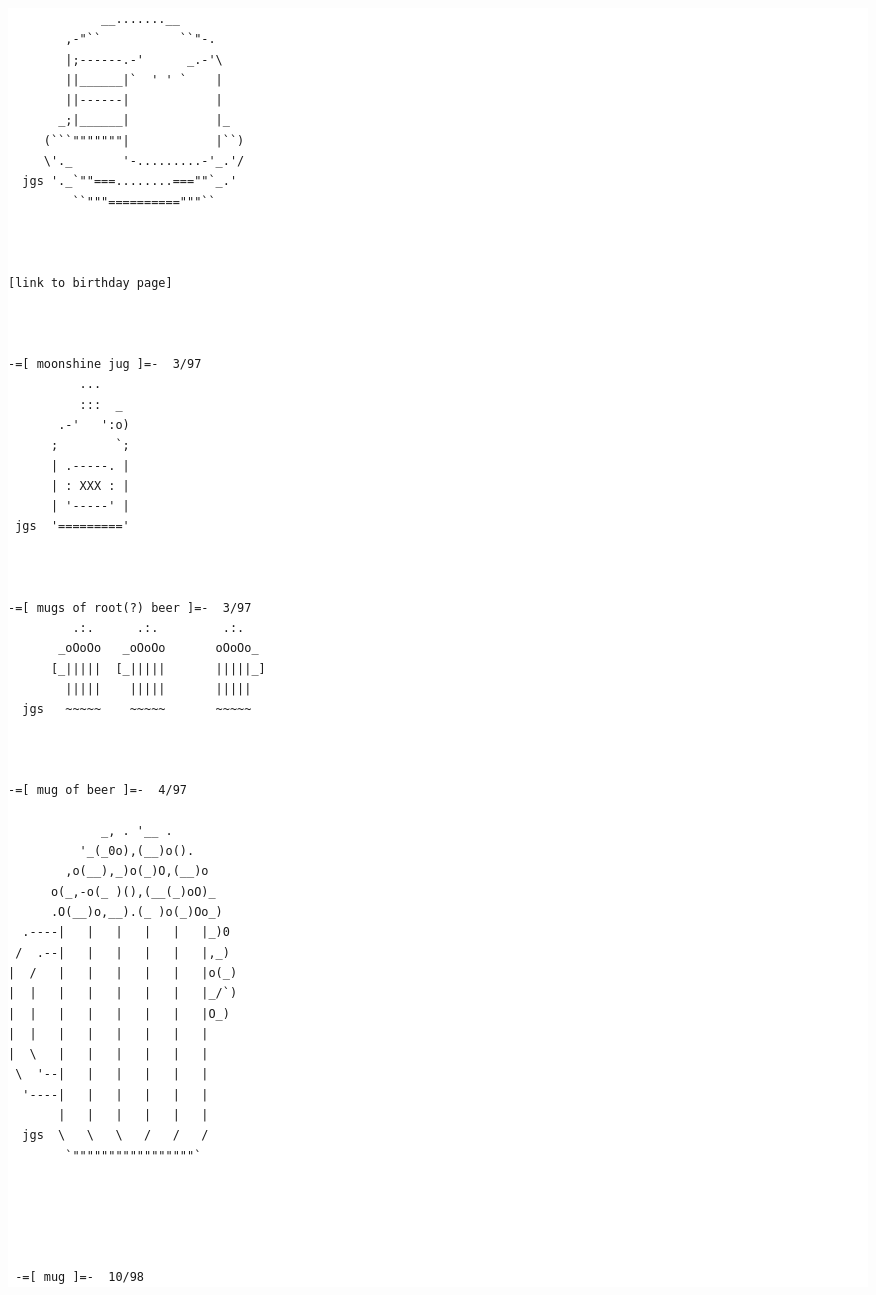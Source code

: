 ```text
             __.......__
        ,-"``           ``"-.
        |;------.-'      _.-'\
        ||______|`  ' ' `    |
        ||------|            |
       _;|______|            |_
     (```"""""""|            |``)
     \'._       '-.........-'_.'/
  jgs '._`""===........===""`_.'
         ``"""=========="""``

 

[link to birthday page]

 

-=[ moonshine jug ]=-  3/97
          ...     
          :::  _
       .-'   ':o)
      ;        `;
      | .-----. |
      | : XXX : |
      | '-----' |
 jgs  '========='

 

-=[ mugs of root(?) beer ]=-  3/97
         .:.      .:.         .:.
       _oOoOo   _oOoOo       oOoOo_
      [_|||||  [_|||||       |||||_]
        |||||    |||||       |||||
  jgs   ~~~~~    ~~~~~       ~~~~~

 

-=[ mug of beer ]=-  4/97

             _, . '__ . 
          '_(_0o),(__)o().
        ,o(__),_)o(_)O,(__)o
      o(_,-o(_ )(),(__(_)oO)_
      .O(__)o,__).(_ )o(_)Oo_)
  .----|   |   |   |   |   |_)0
 /  .--|   |   |   |   |   |,_)
|  /   |   |   |   |   |   |o(_)
|  |   |   |   |   |   |   |_/`)
|  |   |   |   |   |   |   |O_) 
|  |   |   |   |   |   |   |
|  \   |   |   |   |   |   |
 \  '--|   |   |   |   |   |
  '----|   |   |   |   |   |
       |   |   |   |   |   |
  jgs  \   \   \   /   /   /
        `"""""""""""""""""`

 

 

 -=[ mug ]=-  10/98
```